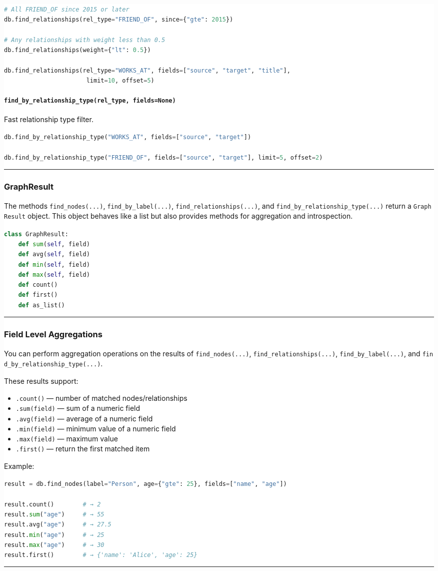 ```python
# All FRIEND_OF since 2015 or later
db.find_relationships(rel_type="FRIEND_OF", since={"gte": 2015})

# Any relationships with weight less than 0.5
db.find_relationships(weight={"lt": 0.5})

db.find_relationships(rel_type="WORKS_AT", fields=["source", "target", "title"],
                       limit=10, offset=5)
```

#### `find_by_relationship_type(rel_type, fields=None)`
Fast relationship type filter.

```python
db.find_by_relationship_type("WORKS_AT", fields=["source", "target"])

db.find_by_relationship_type("FRIEND_OF", fields=["source", "target"], limit=5, offset=2)
```

---

### GraphResult
The methods `find_nodes(...)`, `find_by_label(...)`, `find_relationships(...)`, and `find_by_relationship_type(...)` return a `GraphResult` object. This object behaves like a list but also provides methods for aggregation and introspection.

```python
class GraphResult:
    def sum(self, field)
    def avg(self, field)
    def min(self, field)
    def max(self, field)
    def count()
    def first()
    def as_list()
```
---

### Field Level Aggregations
You can perform aggregation operations on the results of `find_nodes(...)`, `find_relationships(...)`, `find_by_label(...)`, and `find_by_relationship_type(...)`.

These results support:

- `.count()` — number of matched nodes/relationships
- `.sum(field)` — sum of a numeric field
- `.avg(field)` — average of a numeric field
- `.min(field)` — minimum value of a numeric field
- `.max(field)` — maximum value
- `.first()` — return the first matched item

Example:
```python
result = db.find_nodes(label="Person", age={"gte": 25}, fields=["name", "age"])

result.count()        # → 2
result.sum("age")     # → 55
result.avg("age")     # → 27.5
result.min("age")     # → 25
result.max("age")     # → 30
result.first()        # → {'name': 'Alice', 'age': 25}
```
---
